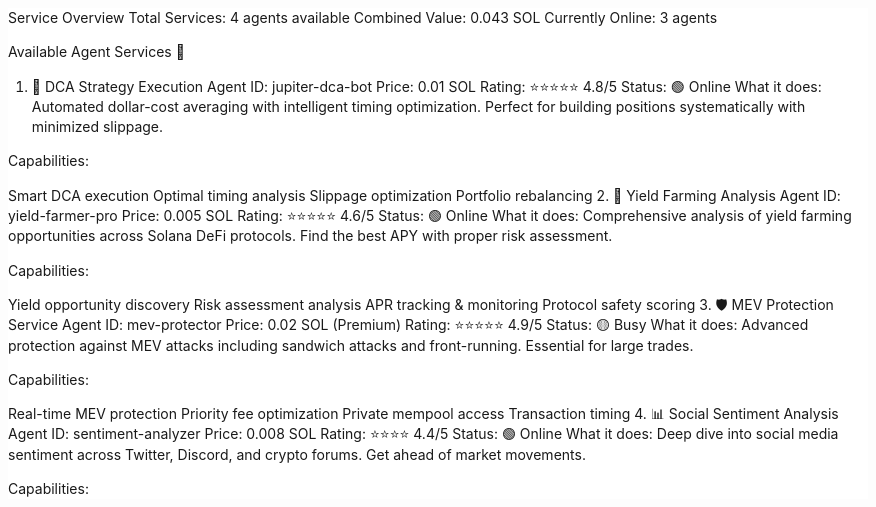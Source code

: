 Service Overview
Total Services: 4 agents available Combined Value: 0.043 SOL Currently Online: 3 agents

Available Agent Services 💼
1. 🔄 DCA Strategy Execution
Agent ID: jupiter-dca-bot
Price: 0.01 SOL
Rating: ⭐⭐⭐⭐⭐ 4.8/5
Status: 🟢 Online
What it does: Automated dollar-cost averaging with intelligent timing optimization. Perfect for building positions systematically with minimized slippage.

Capabilities:

Smart DCA execution
Optimal timing analysis
Slippage optimization
Portfolio rebalancing
2. 🌾 Yield Farming Analysis
Agent ID: yield-farmer-pro
Price: 0.005 SOL
Rating: ⭐⭐⭐⭐⭐ 4.6/5
Status: 🟢 Online
What it does: Comprehensive analysis of yield farming opportunities across Solana DeFi protocols. Find the best APY with proper risk assessment.

Capabilities:

Yield opportunity discovery
Risk assessment analysis
APR tracking & monitoring
Protocol safety scoring
3. 🛡️ MEV Protection Service
Agent ID: mev-protector
Price: 0.02 SOL (Premium)
Rating: ⭐⭐⭐⭐⭐ 4.9/5
Status: 🟡 Busy
What it does: Advanced protection against MEV attacks including sandwich attacks and front-running. Essential for large trades.

Capabilities:

Real-time MEV protection
Priority fee optimization
Private mempool access
Transaction timing
4. 📊 Social Sentiment Analysis
Agent ID: sentiment-analyzer
Price: 0.008 SOL
Rating: ⭐⭐⭐⭐ 4.4/5
Status: 🟢 Online
What it does: Deep dive into social media sentiment across Twitter, Discord, and crypto forums. Get ahead of market movements.

Capabilities:
